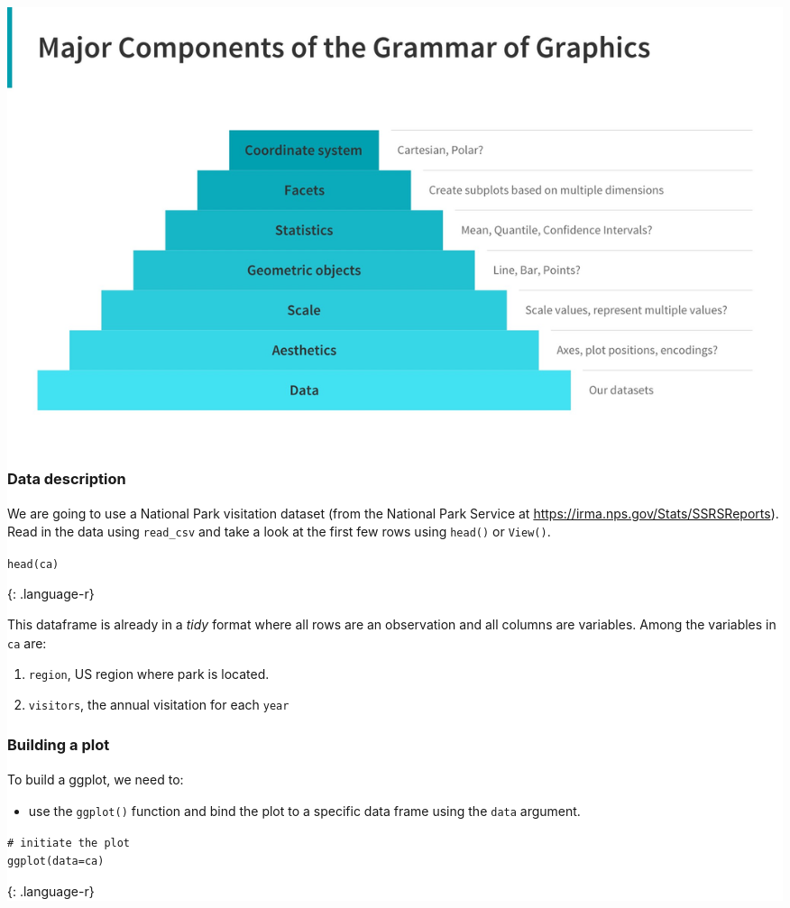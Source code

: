 ![](../img/pyramid-grammar-graphics.png)

### Data description

We are going to use a National Park visitation dataset (from the National Park Service at <https://irma.nps.gov/Stats/SSRSReports>). Read in the data using `read_csv` and take a look at the first few rows using `head()` or `View()`.

~~~
head(ca)
~~~
{: .language-r}

This dataframe is already in a *tidy* format where all rows are an observation and all columns are variables. Among the variables in `ca` are:

1. `region`, US region where park is located.

2. `visitors`, the annual visitation for each `year`


### Building a plot

To build a ggplot, we need to:

- use the `ggplot()` function and bind the plot to a specific data frame using the `data` argument.

~~~
# initiate the plot
ggplot(data=ca)
~~~
{: .language-r}
